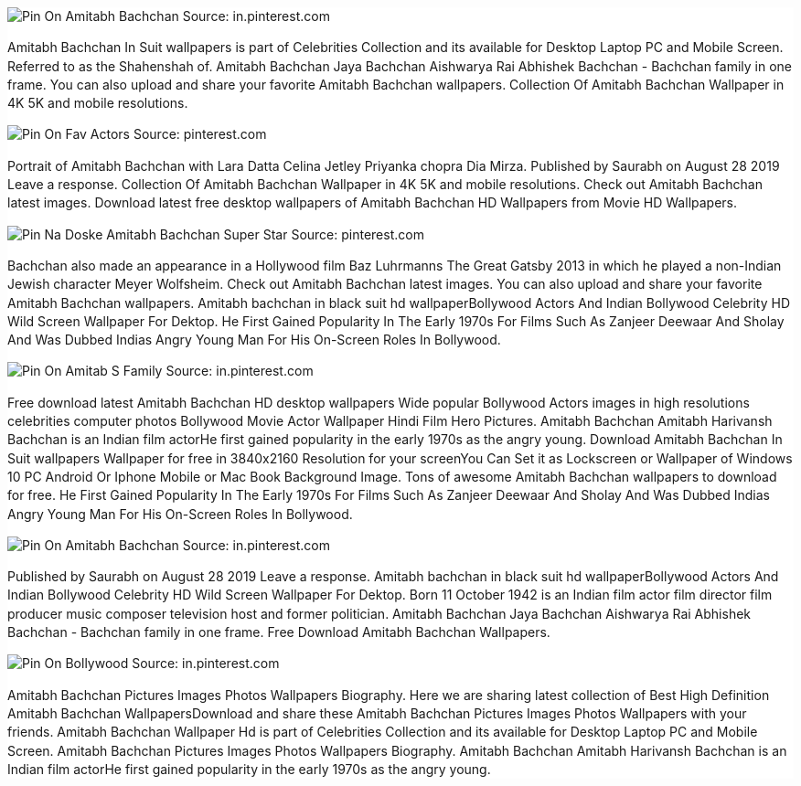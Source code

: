 ![Pin On Amitabh Bachchan](https://i.pinimg.com/736x/c1/8b/3c/c18b3c018375ffeabaeed4bc9f1c9f55.jpg "Pin On Amitabh Bachchan")
Source: in.pinterest.com

Amitabh Bachchan In Suit wallpapers is part of Celebrities Collection and its available for Desktop Laptop PC and Mobile Screen. Referred to as the Shahenshah of. Amitabh Bachchan Jaya Bachchan Aishwarya Rai Abhishek Bachchan - Bachchan family in one frame. You can also upload and share your favorite Amitabh Bachchan wallpapers. Collection Of Amitabh Bachchan Wallpaper in 4K 5K and mobile resolutions.

![Pin On Fav Actors](https://i.pinimg.com/originals/49/8f/20/498f204bfaca09694bafe9eba1bcd97c.jpg "Pin On Fav Actors")
Source: pinterest.com

Portrait of Amitabh Bachchan with Lara Datta Celina Jetley Priyanka chopra Dia Mirza. Published by Saurabh on August 28 2019 Leave a response. Collection Of Amitabh Bachchan Wallpaper in 4K 5K and mobile resolutions. Check out Amitabh Bachchan latest images. Download latest free desktop wallpapers of Amitabh Bachchan HD Wallpapers from Movie HD Wallpapers.

![Pin Na Doske Amitabh Bachchan Super Star](https://i.pinimg.com/originals/01/1b/ea/011bea1d75f1f289882c6b11c30f9b35.jpg "Pin Na Doske Amitabh Bachchan Super Star")
Source: pinterest.com

Bachchan also made an appearance in a Hollywood film Baz Luhrmanns The Great Gatsby 2013 in which he played a non-Indian Jewish character Meyer Wolfsheim. Check out Amitabh Bachchan latest images. You can also upload and share your favorite Amitabh Bachchan wallpapers. Amitabh bachchan in black suit hd wallpaperBollywood Actors And Indian Bollywood Celebrity HD Wild Screen Wallpaper For Dektop. He First Gained Popularity In The Early 1970s For Films Such As Zanjeer Deewaar And Sholay And Was Dubbed Indias Angry Young Man For His On-Screen Roles In Bollywood.

![Pin On Amitab S Family](https://i.pinimg.com/originals/6e/34/df/6e34dfd627c3dd652ec4eb10e1cffa7f.jpg "Pin On Amitab S Family")
Source: in.pinterest.com

Free download latest Amitabh Bachchan HD desktop wallpapers Wide popular Bollywood Actors images in high resolutions celebrities computer photos Bollywood Movie Actor Wallpaper Hindi Film Hero Pictures. Amitabh Bachchan Amitabh Harivansh Bachchan is an Indian film actorHe first gained popularity in the early 1970s as the angry young. Download Amitabh Bachchan In Suit wallpapers Wallpaper for free in 3840x2160 Resolution for your screenYou Can Set it as Lockscreen or Wallpaper of Windows 10 PC Android Or Iphone Mobile or Mac Book Background Image. Tons of awesome Amitabh Bachchan wallpapers to download for free. He First Gained Popularity In The Early 1970s For Films Such As Zanjeer Deewaar And Sholay And Was Dubbed Indias Angry Young Man For His On-Screen Roles In Bollywood.

![Pin On Amitabh Bachchan](https://i.pinimg.com/originals/10/81/9a/10819a230ebed931c610e9c4eef80800.jpg "Pin On Amitabh Bachchan")
Source: in.pinterest.com

Published by Saurabh on August 28 2019 Leave a response. Amitabh bachchan in black suit hd wallpaperBollywood Actors And Indian Bollywood Celebrity HD Wild Screen Wallpaper For Dektop. Born 11 October 1942 is an Indian film actor film director film producer music composer television host and former politician. Amitabh Bachchan Jaya Bachchan Aishwarya Rai Abhishek Bachchan - Bachchan family in one frame. Free Download Amitabh Bachchan Wallpapers.

![Pin On Bollywood](https://i.pinimg.com/474x/6f/b4/4d/6fb44dd91a8378f95e066d96d26c7bb7.jpg "Pin On Bollywood")
Source: in.pinterest.com

Amitabh Bachchan Pictures Images Photos Wallpapers Biography. Here we are sharing latest collection of Best High Definition Amitabh Bachchan WallpapersDownload and share these Amitabh Bachchan Pictures Images Photos Wallpapers with your friends. Amitabh Bachchan Wallpaper Hd is part of Celebrities Collection and its available for Desktop Laptop PC and Mobile Screen. Amitabh Bachchan Pictures Images Photos Wallpapers Biography. Amitabh Bachchan Amitabh Harivansh Bachchan is an Indian film actorHe first gained popularity in the early 1970s as the angry young.
